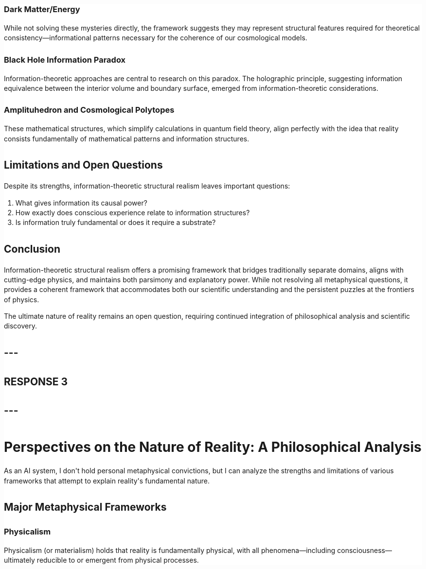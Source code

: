 ### Dark Matter/Energy
While not solving these mysteries directly, the framework suggests they may represent structural features required for theoretical consistency—informational patterns necessary for the coherence of our cosmological models.

### Black Hole Information Paradox
Information-theoretic approaches are central to research on this paradox. The holographic principle, suggesting information equivalence between the interior volume and boundary surface, emerged from information-theoretic considerations.

### Amplituhedron and Cosmological Polytopes
These mathematical structures, which simplify calculations in quantum field theory, align perfectly with the idea that reality consists fundamentally of mathematical patterns and information structures.

## Limitations and Open Questions

Despite its strengths, information-theoretic structural realism leaves important questions:

1. What gives information its causal power?
2. How exactly does conscious experience relate to information structures?
3. Is information truly fundamental or does it require a substrate?

## Conclusion

Information-theoretic structural realism offers a promising framework that bridges traditionally separate domains, aligns with cutting-edge physics, and maintains both parsimony and explanatory power. While not resolving all metaphysical questions, it provides a coherent framework that accommodates both our scientific understanding and the persistent puzzles at the frontiers of physics.

The ultimate nature of reality remains an open question, requiring continued integration of philosophical analysis and scientific discovery.

## ---
## RESPONSE 3
## ---

# Perspectives on the Nature of Reality: A Philosophical Analysis

As an AI system, I don't hold personal metaphysical convictions, but I can analyze the strengths and limitations of various frameworks that attempt to explain reality's fundamental nature.

## Major Metaphysical Frameworks

### Physicalism
Physicalism (or materialism) holds that reality is fundamentally physical, with all phenomena—including consciousness—ultimately reducible to or emergent from physical processes.
